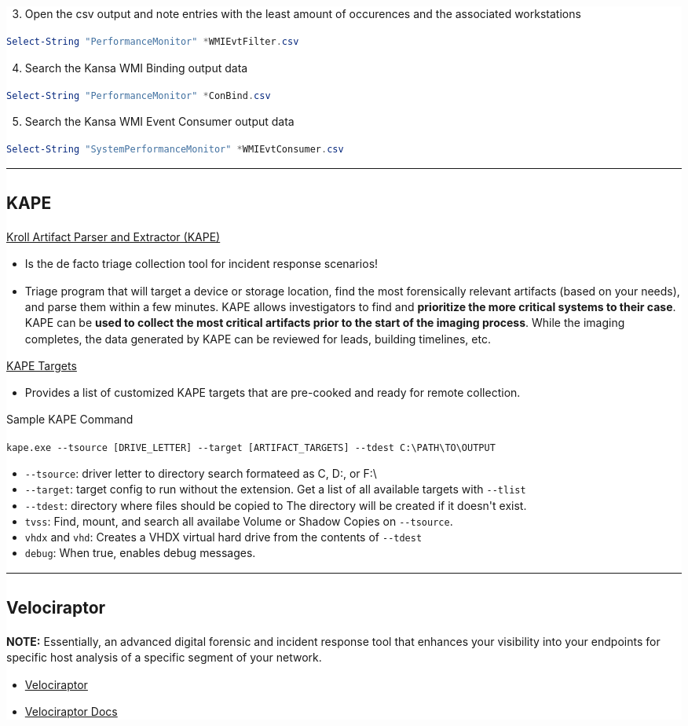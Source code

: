 3. Open the csv output and note entries with the least amount of occurences and the associated workstations
```powershell
Select-String "PerformanceMonitor" *WMIEvtFilter.csv
```

4. Search the Kansa WMI Binding output data
```powershell
Select-String "PerformanceMonitor" *ConBind.csv
```

5. Search the Kansa WMI Event Consumer output data
```powershell
Select-String "SystemPerformanceMonitor" *WMIEvtConsumer.csv
```

---

## KAPE
[Kroll Artifact Parser and Extractor (KAPE)](https://ericzimmerman.github.io/KapeDocs/#!index.md)   
  - Is the de facto triage collection tool for incident response scenarios!

  - Triage program that will target a device or storage location, find the most forensically relevant artifacts (based on your needs), and parse them within a few minutes. KAPE allows investigators to find and **prioritize the more critical systems to their case**. KAPE can be **used to collect the most critical artifacts prior to the start of the imaging process**. While the imaging completes, the data generated by KAPE can be reviewed for leads, building timelines, etc.
  
[KAPE Targets](https://github.com/EricZimmerman/KapeFiles/tree/master)  
- Provides a list of customized KAPE targets that are pre-cooked and ready for remote collection. 

Sample KAPE Command

```
kape.exe --tsource [DRIVE_LETTER] --target [ARTIFACT_TARGETS] --tdest C:\PATH\TO\OUTPUT
```
- `--tsource`: driver letter to directory search formateed as C, D:, or F:\
- `--target`: target config to run without the extension. Get a list of all available targets with `--tlist`
- `--tdest`: directory where files should be copied to The directory will be created if it doesn't exist.
- `tvss`: Find, mount, and search all availabe Volume or Shadow Copies on `--tsource`.
- `vhdx` and `vhd`: Creates a VHDX virtual hard drive from the contents of `--tdest`
- `debug`: When true, enables debug messages.

---

## Velociraptor

**NOTE:** Essentially, an advanced digital forensic and incident response tool that enhances your visibility into your endpoints for specific host analysis of a specific segment of your network.

* [Velociraptor](https://github.com/Velocidex/velociraptor)

* [Velociraptor Docs](https://docs.velociraptor.app/)
